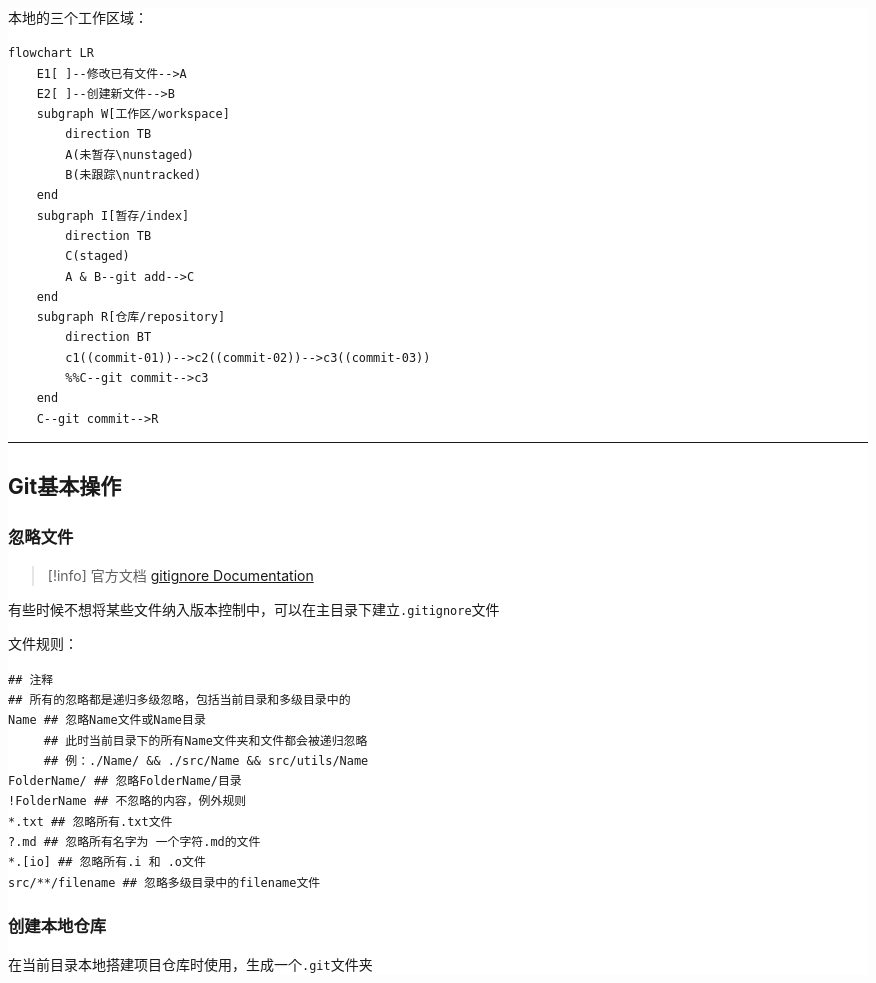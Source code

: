 本地的三个工作区域：

```mermaid
flowchart LR
    E1[ ]--修改已有文件-->A
    E2[ ]--创建新文件-->B
    subgraph W[工作区/workspace]
        direction TB
        A(未暂存\nunstaged)
        B(未跟踪\nuntracked)
    end
    subgraph I[暂存/index]
        direction TB
        C(staged)
        A & B--git add-->C
    end
    subgraph R[仓库/repository]
        direction BT
        c1((commit-01))-->c2((commit-02))-->c3((commit-03))
        %%C--git commit-->c3
    end
    C--git commit-->R
```

---

## Git基本操作

### 忽略文件

> [!info] 官方文档
> [gitignore Documentation](https://git-scm.com/docs/gitignore)

有些时候不想将某些文件纳入版本控制中，可以在主目录下建立`.gitignore`文件

文件规则：

```gitignore title=".gitignore"
## 注释
## 所有的忽略都是递归多级忽略，包括当前目录和多级目录中的
Name ## 忽略Name文件或Name目录
     ## 此时当前目录下的所有Name文件夹和文件都会被递归忽略
     ## 例：./Name/ && ./src/Name && src/utils/Name
FolderName/ ## 忽略FolderName/目录
!FolderName ## 不忽略的内容，例外规则
*.txt ## 忽略所有.txt文件
?.md ## 忽略所有名字为 一个字符.md的文件
*.[io] ## 忽略所有.i 和 .o文件
src/**/filename ## 忽略多级目录中的filename文件
```

### 创建本地仓库

在当前目录本地搭建项目仓库时使用，生成一个`.git`文件夹
